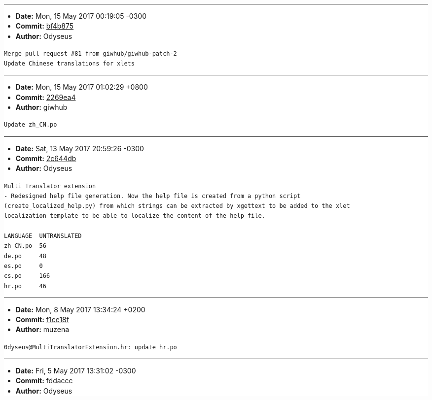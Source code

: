 ***

- **Date:** Mon, 15 May 2017 00:19:05 -0300
- **Commit:** [bf4b875](https://github.com/Odyseus/CinnamonTools/commit/bf4b875)
- **Author:** Odyseus

```
Merge pull request #81 from giwhub/giwhub-patch-2
Update Chinese translations for xlets
```

***

- **Date:** Mon, 15 May 2017 01:02:29 +0800
- **Commit:** [2269ea4](https://github.com/Odyseus/CinnamonTools/commit/2269ea4)
- **Author:** giwhub

```
Update zh_CN.po

```

***

- **Date:** Sat, 13 May 2017 20:59:26 -0300
- **Commit:** [2c644db](https://github.com/Odyseus/CinnamonTools/commit/2c644db)
- **Author:** Odyseus

```
Multi Translator extension
- Redesigned help file generation. Now the help file is created from a python script
(create_localized_help.py) from which strings can be extracted by xgettext to be added to the xlet
localization template to be able to localize the content of the help file.

LANGUAGE  UNTRANSLATED
zh_CN.po  56
de.po     48
es.po     0
cs.po     166
hr.po     46

```

***

- **Date:** Mon, 8 May 2017 13:34:24 +0200
- **Commit:** [f1ce18f](https://github.com/Odyseus/CinnamonTools/commit/f1ce18f)
- **Author:** muzena

```
0dyseus@MultiTranslatorExtension.hr: update hr.po

```

***

- **Date:** Fri, 5 May 2017 13:31:02 -0300
- **Commit:** [fddaccc](https://github.com/Odyseus/CinnamonTools/commit/fddaccc)
- **Author:** Odyseus
